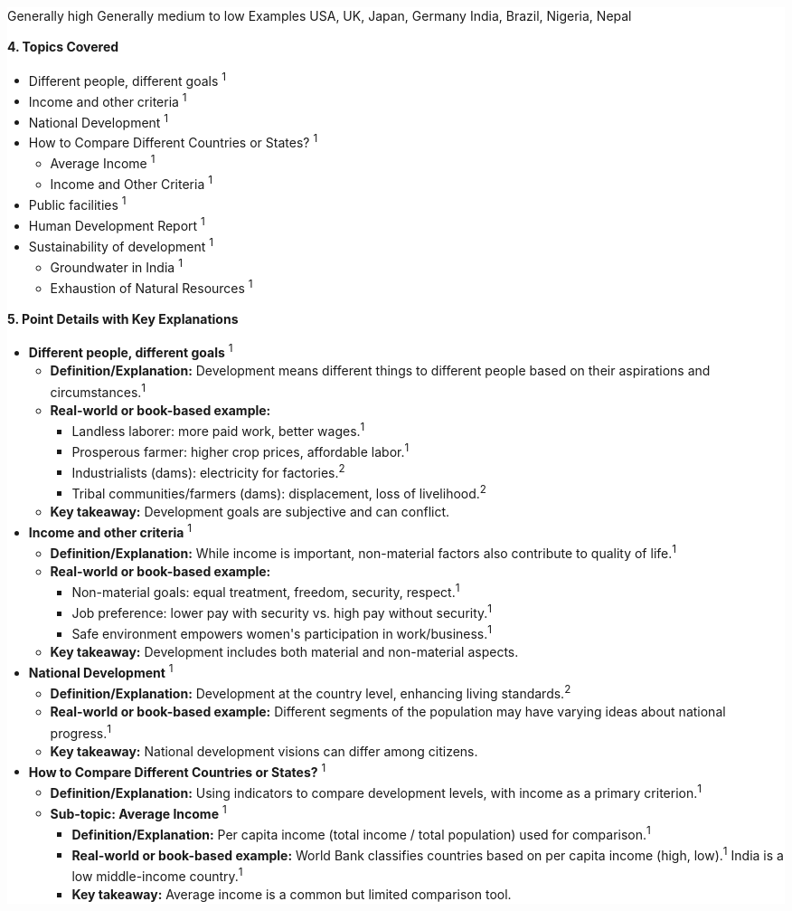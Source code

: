    <td>Generally high
   </td>
   <td>Generally medium to low
   </td>
  </tr>
  <tr>
   <td>Examples
   </td>
   <td>USA, UK, Japan, Germany
   </td>
   <td>India, Brazil, Nigeria, Nepal
   </td>
  </tr>
</table>


**4. Topics Covered**



* Different people, different goals <sup>1</sup>
* Income and other criteria <sup>1</sup>
* National Development <sup>1</sup>
* How to Compare Different Countries or States? <sup>1</sup>
    * Average Income <sup>1</sup>
    * Income and Other Criteria <sup>1</sup>
* Public facilities <sup>1</sup>
* Human Development Report <sup>1</sup>
* Sustainability of development <sup>1</sup>
    * Groundwater in India <sup>1</sup>
    * Exhaustion of Natural Resources <sup>1</sup>

**5. Point Details with Key Explanations**



* **Different people, different goals** <sup>1</sup>
    * **Definition/Explanation:** Development means different things to different people based on their aspirations and circumstances.<sup>1</sup>
    * **Real-world or book-based example:**
        * Landless laborer: more paid work, better wages.<sup>1</sup>
        * Prosperous farmer: higher crop prices, affordable labor.<sup>1</sup>
        * Industrialists (dams): electricity for factories.<sup>2</sup>
        * Tribal communities/farmers (dams): displacement, loss of livelihood.<sup>2</sup>
    * **Key takeaway:** Development goals are subjective and can conflict.
* **Income and other criteria** <sup>1</sup>
    * **Definition/Explanation:** While income is important, non-material factors also contribute to quality of life.<sup>1</sup>
    * **Real-world or book-based example:**
        * Non-material goals: equal treatment, freedom, security, respect.<sup>1</sup>
        * Job preference: lower pay with security vs. high pay without security.<sup>1</sup>
        * Safe environment empowers women's participation in work/business.<sup>1</sup>
    * **Key takeaway:** Development includes both material and non-material aspects.
* **National Development** <sup>1</sup>
    * **Definition/Explanation:** Development at the country level, enhancing living standards.<sup>2</sup>
    * **Real-world or book-based example:** Different segments of the population may have varying ideas about national progress.<sup>1</sup>
    * **Key takeaway:** National development visions can differ among citizens.
* **How to Compare Different Countries or States?** <sup>1</sup>
    * **Definition/Explanation:** Using indicators to compare development levels, with income as a primary criterion.<sup>1</sup>
    * **Sub-topic: Average Income** <sup>1</sup>
        * **Definition/Explanation:** Per capita income (total income / total population) used for comparison.<sup>1</sup>
        * **Real-world or book-based example:** World Bank classifies countries based on per capita income (high, low).<sup>1</sup> India is a low middle-income country.<sup>1</sup>
        * **Key takeaway:** Average income is a common but limited comparison tool.